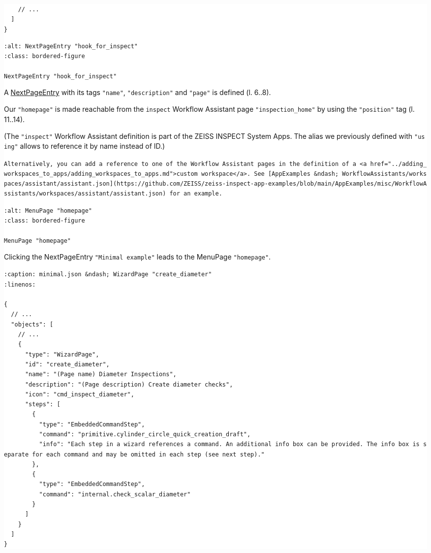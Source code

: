 ```{code-block} json
    // ...
  ]
}
```

```{figure} assets/minimal_example-1.png
:alt: NextPageEntry "hook_for_inspect"
:class: bordered-figure

NextPageEntry "hook_for_inspect"
```

A [NextPageEntry](#nextpageentry) with its tags `"name"`, `"description"` and `"page"` is defined (l. 6..8).

Our `"homepage"` is made reachable from the `inspect` Workflow Assistant page `"inspection_home"` by using the `"position"` tag (l. 11..14).

(The `"inspect"` Workflow Assistant definition is part of the ZEISS INSPECT System Apps. The alias we previously defined with `"using"` allows to reference it by name instead of ID.)

```{hint}
Alternatively, you can add a reference to one of the Workflow Assistant pages in the definition of a <a href="../adding_workspaces_to_apps/adding_workspaces_to_apps.md">custom workspace</a>. See [AppExamples &ndash; WorkflowAssistants/workspaces/assistant/assistant.json](https://github.com/ZEISS/zeiss-inspect-app-examples/blob/main/AppExamples/misc/WorkflowAssistants/workspaces/assistant/assistant.json) for an example.
```

```{figure} assets/minimal_example-2.png
:alt: MenuPage "homepage"
:class: bordered-figure

MenuPage "homepage"
```

Clicking the NextPageEntry `"Minimal example"` leads to the MenuPage `"homepage"`.

```{code-block} json
:caption: minimal.json &ndash; WizardPage "create_diameter"
:linenos:

{
  // ...
  "objects": [
    // ...
    {
      "type": "WizardPage",
      "id": "create_diameter",
      "name": "(Page name) Diameter Inspections",
      "description": "(Page description) Create diameter checks",
      "icon": "cmd_inspect_diameter",
      "steps": [
        {
          "type": "EmbeddedCommandStep",
          "command": "primitive.cylinder_circle_quick_creation_draft",
          "info": "Each step in a wizard references a command. An additional info box can be provided. The info box is separate for each command and may be omitted in each step (see next step)."
        },
        {
          "type": "EmbeddedCommandStep",
          "command": "internal.check_scalar_diameter"
        }
      ]
    }
  ]
}
```
